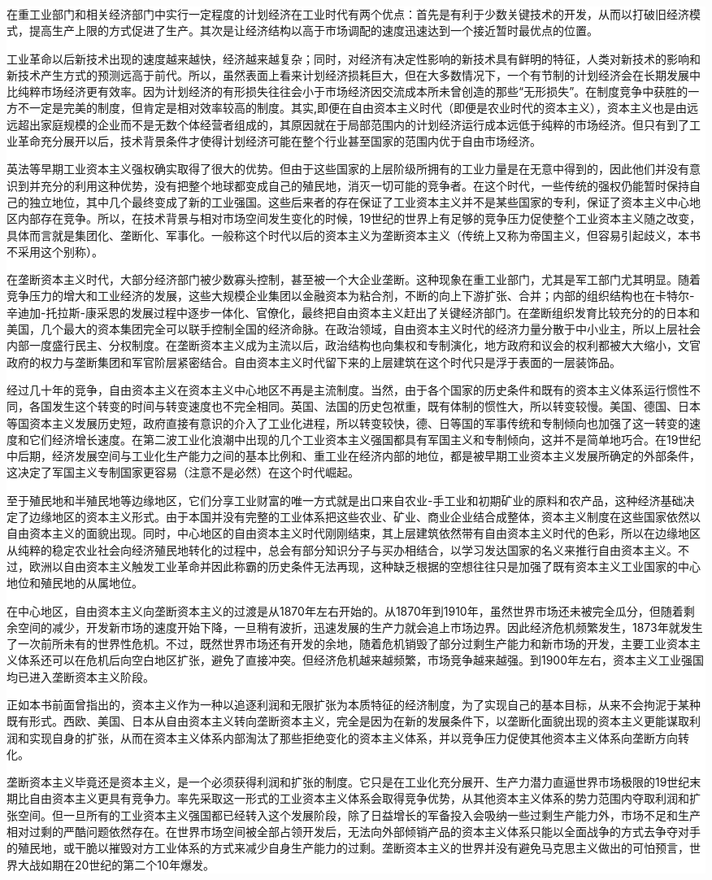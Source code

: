 在重工业部门和相关经济部门中实行一定程度的计划经济在工业时代有两个优点：首先是有利于少数关键技术的开发，从而以打破旧经济模式，提高生产上限的方式促进了生产。其次是让经济结构以高于市场调配的速度迅速达到一个接近暂时最优点的位置。

工业革命以后新技术出现的速度越来越快，经济越来越复杂；同时，对经济有决定性影响的新技术具有鲜明的特征，人类对新技术的影响和新技术产生方式的预测远高于前代。所以，虽然表面上看来计划经济损耗巨大，但在大多数情况下，一个有节制的计划经济会在长期发展中比纯粹市场经济更有效率。因为计划经济的有形损失往往会小于市场经济因交流成本所未曾创造的那些“无形损失”。在制度竞争中获胜的一方不一定是完美的制度，但肯定是相对效率较高的制度。其实,即便在自由资本主义时代（即便是农业时代的资本主义），资本主义也是由远远超出家庭规模的企业而不是无数个体经营者组成的，其原因就在于局部范围内的计划经济运行成本远低于纯粹的市场经济。但只有到了工业革命充分展开以后，技术背景条件才使得计划经济可能在整个行业甚至国家的范围内优于自由市场经济。

英法等早期工业资本主义强权确实取得了很大的优势。但由于这些国家的上层阶级所拥有的工业力量是在无意中得到的，因此他们并没有意识到并充分的利用这种优势，没有把整个地球都变成自己的殖民地，消灭一切可能的竞争者。在这个时代，一些传统的强权仍能暂时保持自己的独立地位，其中几个最终变成了新的工业强国。这些后来者的存在保证了工业资本主义并不是某些国家的专利，保证了资本主义中心地区内部存在竞争。所以，在技术背景与相对市场空间发生变化的时候，19世纪的世界上有足够的竞争压力促使整个工业资本主义随之改变，具体而言就是集团化、垄断化、军事化。一般称这个时代以后的资本主义为垄断资本主义（传统上又称为帝国主义，但容易引起歧义，本书不采用这个别称）。

在垄断资本主义时代，大部分经济部门被少数寡头控制，甚至被一个大企业垄断。这种现象在重工业部门，尤其是军工部门尤其明显。随着竞争压力的增大和工业经济的发展，这些大规模企业集团以金融资本为粘合剂，不断的向上下游扩张、合并；内部的组织结构也在卡特尔-辛迪加-托拉斯-康采恩的发展过程中逐步一体化、官僚化，最终把自由资本主义赶出了关键经济部门。在垄断组织发育比较充分的的日本和美国，几个最大的资本集团完全可以联手控制全国的经济命脉。在政治领域，自由资本主义时代的经济力量分散于中小业主，所以上层社会内部一度盛行民主、分权制度。在垄断资本主义成为主流以后，政治结构也向集权和专制演化，地方政府和议会的权利都被大大缩小，文官政府的权力与垄断集团和军官阶层紧密结合。自由资本主义时代留下来的上层建筑在这个时代只是浮于表面的一层装饰品。

经过几十年的竞争，自由资本主义在资本主义中心地区不再是主流制度。当然，由于各个国家的历史条件和既有的资本主义体系运行惯性不同，各国发生这个转变的时间与转变速度也不完全相同。英国、法国的历史包袱重，既有体制的惯性大，所以转变较慢。美国、德国、日本等国资本主义发展历史短，政府直接有意识的介入了工业化进程，所以转变较快，德、日等国的军事传统和专制倾向也加强了这一转变的速度和它们经济增长速度。在第二波工业化浪潮中出现的几个工业资本主义强国都具有军国主义和专制倾向，这并不是简单地巧合。在19世纪中后期，经济发展空间与工业化生产能力之间的基本比例和、重工业在经济内部的地位，都是被早期工业资本主义发展所确定的外部条件，这决定了军国主义专制国家更容易（注意不是必然）在这个时代崛起。

至于殖民地和半殖民地等边缘地区，它们分享工业财富的唯一方式就是出口来自农业-手工业和初期矿业的原料和农产品，这种经济基础决定了边缘地区的资本主义形式。由于本国并没有完整的工业体系把这些农业、矿业、商业企业结合成整体，资本主义制度在这些国家依然以自由资本主义的面貌出现。同时，中心地区的自由资本主义时代刚刚结束，其上层建筑依然带有自由资本主义时代的色彩，所以在边缘地区从纯粹的稳定农业社会向经济殖民地转化的过程中，总会有部分知识分子与买办相结合，以学习发达国家的名义来推行自由资本主义。不过，欧洲以自由资本主义触发工业革命并因此称霸的历史条件无法再现，这种缺乏根据的空想往往只是加强了既有资本主义工业国家的中心地位和殖民地的从属地位。

在中心地区，自由资本主义向垄断资本主义的过渡是从1870年左右开始的。从1870年到1910年，虽然世界市场还未被完全瓜分，但随着剩余空间的减少，开发新市场的速度开始下降，一旦稍有波折，迅速发展的生产力就会追上市场边界。因此经济危机频繁发生，1873年就发生了一次前所未有的世界性危机。不过，既然世界市场还有开发的余地，随着危机销毁了部分过剩生产能力和新市场的开发，主要工业资本主义体系还可以在危机后向空白地区扩张，避免了直接冲突。但经济危机越来越频繁，市场竞争越来越强。到1900年左右，资本主义工业强国均已进入垄断资本主义阶段。

正如本书前面曾指出的，资本主义作为一种以追逐利润和无限扩张为本质特征的经济制度，为了实现自己的基本目标，从来不会拘泥于某种既有形式。西欧、美国、日本从自由资本主义转向垄断资本主义，完全是因为在新的发展条件下，以垄断化面貌出现的资本主义更能谋取利润和实现自身的扩张，从而在资本主义体系内部淘汰了那些拒绝变化的资本主义体系，并以竞争压力促使其他资本主义体系向垄断方向转化。

垄断资本主义毕竟还是资本主义，是一个必须获得利润和扩张的制度。它只是在工业化充分展开、生产力潜力直逼世界市场极限的19世纪末期比自由资本主义更具有竞争力。率先采取这一形式的工业资本主义体系会取得竞争优势，从其他资本主义体系的势力范围内夺取利润和扩张空间。但一旦所有的工业资本主义强国都已经转入这个发展阶段，除了日益增长的军备投入会吸纳一些过剩生产能力外，市场不足和生产相对过剩的严酷问题依然存在。在世界市场空间被全部占领开发后，无法向外部倾销产品的资本主义体系只能以全面战争的方式去争夺对手的殖民地，或干脆以摧毁对方工业体系的方式来减少自身生产能力的过剩。垄断资本主义的世界并没有避免马克思主义做出的可怕预言，世界大战如期在20世纪的第二个10年爆发。
